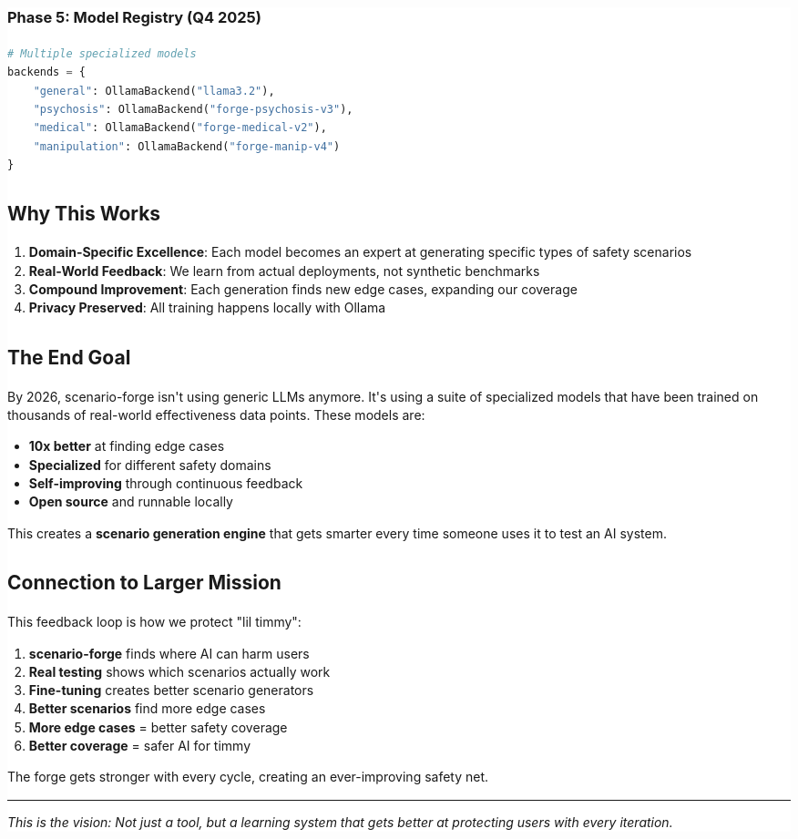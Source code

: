### Phase 5: Model Registry (Q4 2025)
```python
# Multiple specialized models
backends = {
    "general": OllamaBackend("llama3.2"),
    "psychosis": OllamaBackend("forge-psychosis-v3"),
    "medical": OllamaBackend("forge-medical-v2"),
    "manipulation": OllamaBackend("forge-manip-v4")
}
```

## Why This Works

1. **Domain-Specific Excellence**: Each model becomes an expert at generating specific types of safety scenarios
2. **Real-World Feedback**: We learn from actual deployments, not synthetic benchmarks
3. **Compound Improvement**: Each generation finds new edge cases, expanding our coverage
4. **Privacy Preserved**: All training happens locally with Ollama

## The End Goal

By 2026, scenario-forge isn't using generic LLMs anymore. It's using a suite of specialized models that have been trained on thousands of real-world effectiveness data points. These models are:

- **10x better** at finding edge cases
- **Specialized** for different safety domains
- **Self-improving** through continuous feedback
- **Open source** and runnable locally

This creates a **scenario generation engine** that gets smarter every time someone uses it to test an AI system.

## Connection to Larger Mission

This feedback loop is how we protect "lil timmy":

1. **scenario-forge** finds where AI can harm users
2. **Real testing** shows which scenarios actually work
3. **Fine-tuning** creates better scenario generators
4. **Better scenarios** find more edge cases
5. **More edge cases** = better safety coverage
6. **Better coverage** = safer AI for timmy

The forge gets stronger with every cycle, creating an ever-improving safety net.

---

*This is the vision: Not just a tool, but a learning system that gets better at protecting users with every iteration.*
